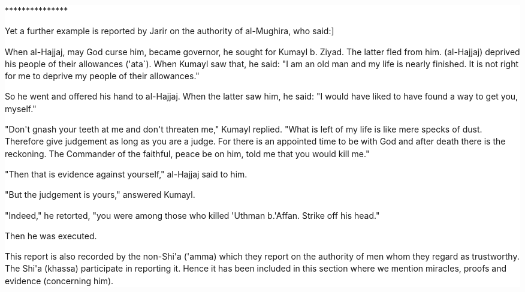 \*\*\*\*\*\*\*\*\*\*\*\*\*\*\*

Yet a further example is reported by Jarir on the authority of
al-Mughira, who said:]

When al-Hajjaj, may God curse him, became governor, he sought for
Kumayl b. Ziyad. The latter fled from him. (al-Hajjaj) deprived his
people of their allowances ('ata\`). When Kumayl saw that, he said: "I
am an old man and my life is nearly finished. It is not right for me to
deprive my people of their allowances."

So he went and offered his hand to al-Hajjaj. When the latter saw him,
he said: "I would have liked to have found a way to get you, myself."

"Don't gnash your teeth at me and don't threaten me," Kumayl replied.
"What is left of my life is like mere specks of dust. Therefore give
judgement as long as you are a judge. For there is an appointed time to
be with God and after death there is the reckoning. The Commander of the
faithful, peace be on him, told me that you would kill me."

"Then that is evidence against yourself," al-Hajjaj said to him.

"But the judgement is yours," answered Kumayl.

"Indeed," he retorted, "you were among those who killed 'Uthman
b.'Affan. Strike off his head."

Then he was executed.

This report is also recorded by the non-Shi'a ('amma) which they report
on the authority of men whom they regard as trustworthy. The Shi'a
(khassa) participate in reporting it. Hence it has been included in this
section where we mention miracles, proofs and evidence (concerning
him).

